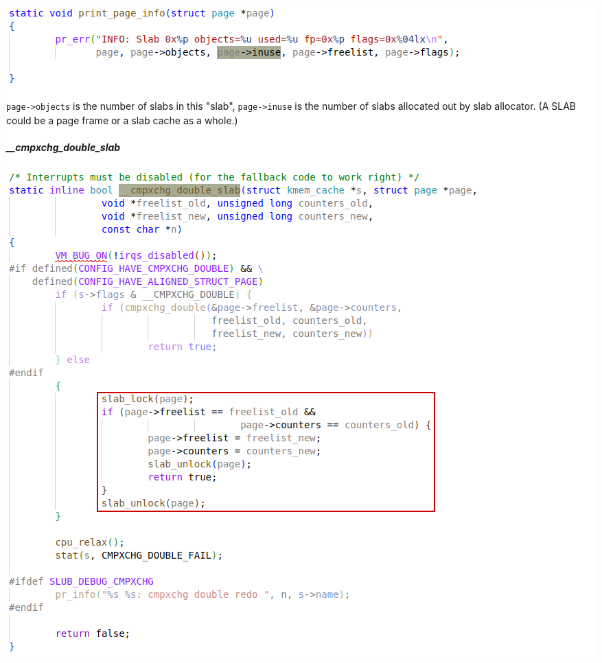 ![image-20250311101852915](./.40_mm/image-20250311101852915.png)

`page->objects` is the number of slabs in this "slab", `page->inuse` is the number of slabs allocated out by slab allocator. (A SLAB could be a page frame or a slab cache as a whole.)



##### __cmpxchg_double_slab

![image-20250309160759320](./.40_mm/image-20250309160759320.png)
